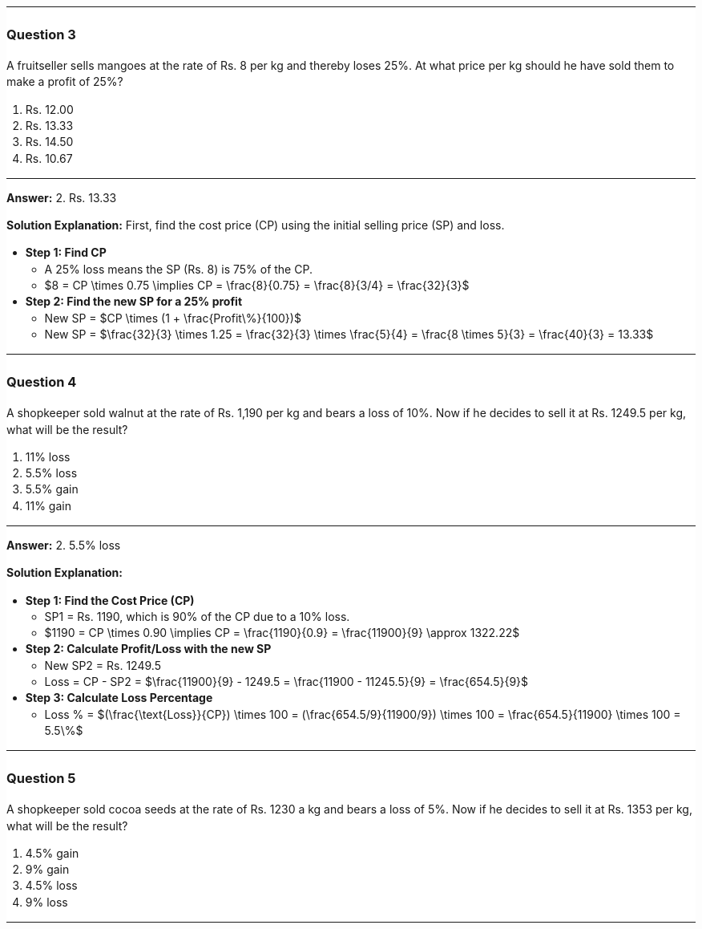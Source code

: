 ***

### **Question 3**
A fruitseller sells mangoes at the rate of Rs. 8 per kg and thereby loses 25%. At what price per kg should he have sold them to make a profit of 25%?
1.  Rs. 12.00
2.  Rs. 13.33
3.  Rs. 14.50
4.  Rs. 10.67

---
**Answer:** 2. Rs. 13.33

**Solution Explanation:**
First, find the cost price (CP) using the initial selling price (SP) and loss.
* **Step 1: Find CP**
    * A 25% loss means the SP (Rs. 8) is 75% of the CP.
    * $8 = CP \times 0.75 \implies CP = \frac{8}{0.75} = \frac{8}{3/4} = \frac{32}{3}$
* **Step 2: Find the new SP for a 25% profit**
    * New SP = $CP \times (1 + \frac{Profit\%}{100})$
    * New SP = $\frac{32}{3} \times 1.25 = \frac{32}{3} \times \frac{5}{4} = \frac{8 \times 5}{3} = \frac{40}{3} = 13.33$

***

### **Question 4**
A shopkeeper sold walnut at the rate of Rs. 1,190 per kg and bears a loss of 10%. Now if he decides to sell it at Rs. 1249.5 per kg, what will be the result?
1.  11% loss
2.  5.5% loss
3.  5.5% gain
4.  11% gain

---
**Answer:** 2. 5.5% loss

**Solution Explanation:**
* **Step 1: Find the Cost Price (CP)**
    * SP1 = Rs. 1190, which is 90% of the CP due to a 10% loss.
    * $1190 = CP \times 0.90 \implies CP = \frac{1190}{0.9} = \frac{11900}{9} \approx 1322.22$
* **Step 2: Calculate Profit/Loss with the new SP**
    * New SP2 = Rs. 1249.5
    * Loss = CP - SP2 = $\frac{11900}{9} - 1249.5 = \frac{11900 - 11245.5}{9} = \frac{654.5}{9}$
* **Step 3: Calculate Loss Percentage**
    * Loss % = $(\frac{\text{Loss}}{CP}) \times 100 = (\frac{654.5/9}{11900/9}) \times 100 = \frac{654.5}{11900} \times 100 = 5.5\%$

***

### **Question 5**
A shopkeeper sold cocoa seeds at the rate of Rs. 1230 a kg and bears a loss of 5%. Now if he decides to sell it at Rs. 1353 per kg, what will be the result?
1.  4.5% gain
2.  9% gain
3.  4.5% loss
4.  9% loss

---
